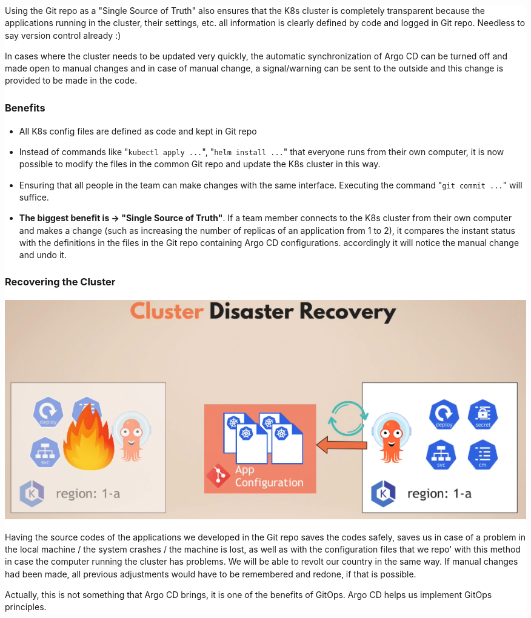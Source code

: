 Using the Git repo as a "Single Source of Truth" also ensures that the K8s cluster is completely transparent because the applications running in the cluster, their settings, etc. all information is clearly defined by code and logged in Git repo. Needless to say version control already :)

In cases where the cluster needs to be updated very quickly, the automatic synchronization of Argo CD can be turned off and made open to manual changes and in case of manual change, a signal/warning can be sent to the outside and this change is provided to be made in the code.

### Benefits

- All K8s config files are defined as code and kept in Git repo

- Instead of commands like "`kubectl apply ...`", "`helm install ...`" that everyone runs from their own computer, it is now possible to modify the files in the common Git repo and update the K8s cluster in this way.

- Ensuring that all people in the team can make changes with the same interface. Executing the command "`git commit ...`" will suffice.

- **The biggest benefit is -> "Single Source of Truth"**. If a team member connects to the K8s cluster from their own computer and makes a change (such as increasing the number of replicas of an application from 1 to 2), it compares the instant status with the definitions in the files in the Git repo containing Argo CD configurations. accordingly it will notice the manual change and undo it.

### Recovering the Cluster

<p align="center"><img src="images/Argo-CD/image-12.png"></p>

Having the source codes of the applications we developed in the Git repo saves the codes safely, saves us in case of a problem in the local machine / the system crashes / the machine is lost, as well as with the configuration files that we repo' with this method in case the computer running the cluster has problems. We will be able to revolt our country in the same way. If manual changes had been made, all previous adjustments would have to be remembered and redone, if that is possible.

Actually, this is not something that Argo CD brings, it is one of the benefits of GitOps. Argo CD helps us implement GitOps principles.
